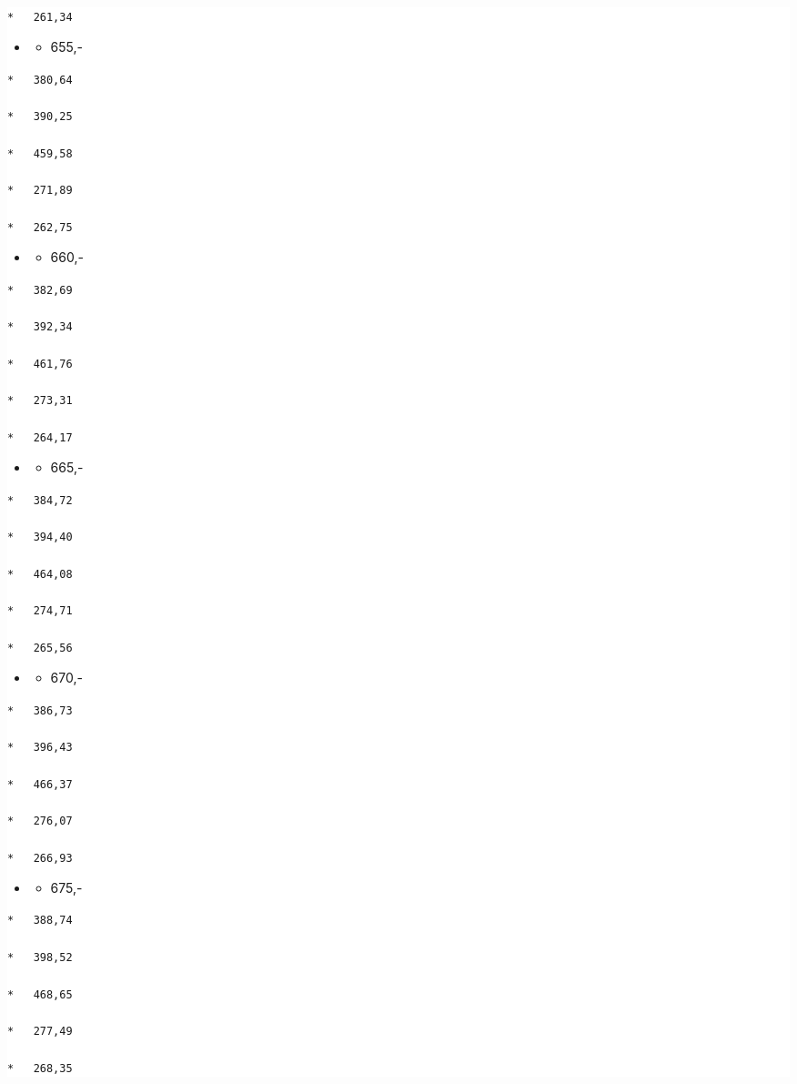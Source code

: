     *   261,34


*    *   655,-

    *   380,64

    *   390,25

    *   459,58

    *   271,89

    *   262,75


*    *   660,-

    *   382,69

    *   392,34

    *   461,76

    *   273,31

    *   264,17


*    *   665,-

    *   384,72

    *   394,40

    *   464,08

    *   274,71

    *   265,56


*    *   670,-

    *   386,73

    *   396,43

    *   466,37

    *   276,07

    *   266,93


*    *   675,-

    *   388,74

    *   398,52

    *   468,65

    *   277,49

    *   268,35
